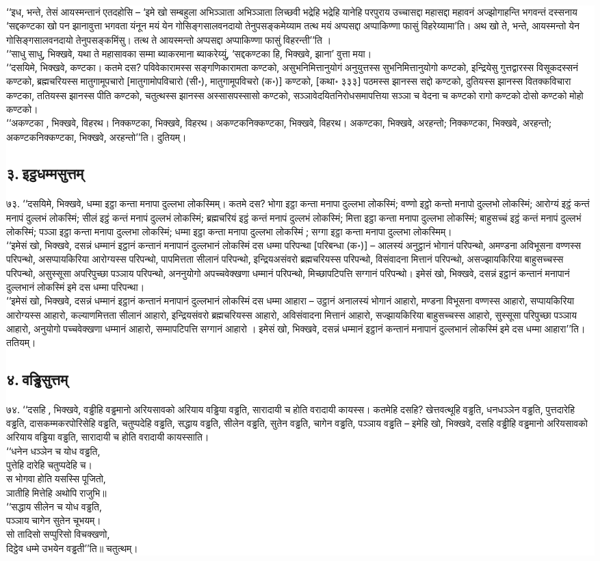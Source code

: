 ‘‘इध, भन्ते, तेसं आयस्मन्तानं एतदहोसि – ‘इमे खो सम्बहुला अभिञ्ञाता अभिञ्ञाता लिच्छवी भद्रेहि भद्रेहि यानेहि परपुराय उच्चासद्दा महासद्दा महावनं अज्झोगाहन्ति भगवन्तं दस्सनाय ‘सद्दकण्टका खो पन झानावुत्ता भगवता यंनून मयं येन गोसिङ्गसालवनदायो तेनुपसङ्कमेय्याम तत्थ मयं अप्पसद्दा अप्पाकिण्णा फासुं विहरेय्यामा’ति। अथ खो ते, भन्ते, आयस्मन्तो येन गोसिङ्गसालवनदायो तेनुपसङ्कमिंसु। तत्थ ते आयस्मन्तो अप्पसद्दा अप्पाकिण्णा फासुं विहरन्ती’’ति ।  
‘‘साधु साधु, भिक्खवे, यथा ते महासावका सम्मा ब्याकरमाना ब्याकरेय्युं, ‘सद्दकण्टका हि, भिक्खवे, झाना’ वुत्ता मया।  
‘‘दसयिमे, भिक्खवे, कण्टका। कतमे दस? पविवेकारामस्स सङ्गणिकारामता कण्टको, असुभनिमित्तानुयोगं अनुयुत्तस्स सुभनिमित्तानुयोगो कण्टको, इन्द्रियेसु गुत्तद्वारस्स विसूकदस्सनं कण्टको, ब्रह्मचरियस्स मातुगामूपचारो [मातुगामोपविचारो (सी॰), मातुगामूपविचरो (क॰)] कण्टको, [कथा॰ ३३३] पठमस्स झानस्स सद्दो कण्टको, दुतियस्स झानस्स वितक्कविचारा कण्टका, ततियस्स झानस्स पीति कण्टको, चतुत्थस्स झानस्स अस्सासपस्सासो कण्टको, सञ्ञावेदयितनिरोधसमापत्तिया सञ्ञा च वेदना च कण्टको रागो कण्टको दोसो कण्टको मोहो कण्टको।  
‘‘अकण्टका , भिक्खवे, विहरथ। निक्कण्टका, भिक्खवे, विहरथ। अकण्टकनिक्कण्टका, भिक्खवे, विहरथ। अकण्टका, भिक्खवे, अरहन्तो; निक्कण्टका, भिक्खवे, अरहन्तो; अकण्टकनिक्कण्टका, भिक्खवे, अरहन्तो’’ति। दुतियम्।  


## ३. इट्ठधम्मसुत्तम्

७३. ‘‘दसयिमे, भिक्खवे, धम्मा इट्ठा कन्ता मनापा दुल्लभा लोकस्मिम्। कतमे दस? भोगा इट्ठा कन्ता मनापा दुल्लभा लोकस्मिं; वण्णो इट्ठो कन्तो मनापो दुल्लभो लोकस्मिं; आरोग्यं इट्ठं कन्तं मनापं दुल्लभं लोकस्मिं; सीलं इट्ठं कन्तं मनापं दुल्लभं लोकस्मिं; ब्रह्मचरियं इट्ठं कन्तं मनापं दुल्लभं लोकस्मिं; मित्ता इट्ठा कन्ता मनापा दुल्लभा लोकस्मिं; बाहुसच्चं इट्ठं कन्तं मनापं दुल्लभं लोकस्मिं; पञ्ञा इट्ठा कन्ता मनापा दुल्लभा लोकस्मिं; धम्मा इट्ठा कन्ता मनापा दुल्लभा लोकस्मिं ; सग्गा इट्ठा कन्ता मनापा दुल्लभा लोकस्मिम्।  
‘‘इमेसं खो, भिक्खवे, दसन्नं धम्मानं इट्ठानं कन्तानं मनापानं दुल्लभानं लोकस्मिं दस धम्मा परिपन्था [परिबन्धा (क॰)] – आलस्यं अनुट्ठानं भोगानं परिपन्थो, अमण्डना अविभूसना वण्णस्स परिपन्थो, असप्पायकिरिया आरोग्यस्स परिपन्थो, पापमित्तता सीलानं परिपन्थो, इन्द्रियअसंवरो ब्रह्मचरियस्स परिपन्थो, विसंवादना मित्तानं परिपन्थो, असज्झायकिरिया बाहुसच्चस्स परिपन्थो, असुस्सूसा अपरिपुच्छा पञ्ञाय परिपन्थो, अननुयोगो अपच्चवेक्खणा धम्मानं परिपन्थो, मिच्छापटिपत्ति सग्गानं परिपन्थो। इमेसं खो, भिक्खवे, दसन्नं इट्ठानं कन्तानं मनापानं दुल्लभानं लोकस्मिं इमे दस धम्मा परिपन्था।  
‘‘इमेसं खो, भिक्खवे, दसन्नं धम्मानं इट्ठानं कन्तानं मनापानं दुल्लभानं लोकस्मिं दस धम्मा आहारा – उट्ठानं अनालस्यं भोगानं आहारो, मण्डना विभूसना वण्णस्स आहारो, सप्पायकिरिया आरोग्यस्स आहारो, कल्याणमित्तता सीलानं आहारो, इन्द्रियसंवरो ब्रह्मचरियस्स आहारो, अविसंवादना मित्तानं आहारो, सज्झायकिरिया बाहुसच्चस्स आहारो, सुस्सूसा परिपुच्छा पञ्ञाय आहारो, अनुयोगो पच्चवेक्खणा धम्मानं आहारो, सम्मापटिपत्ति सग्गानं आहारो । इमेसं खो, भिक्खवे, दसन्नं धम्मानं इट्ठानं कन्तानं मनापानं दुल्लभानं लोकस्मिं इमे दस धम्मा आहारा’’ति। ततियम्।  


## ४. वड्ढिसुत्तम्

७४. ‘‘दसहि , भिक्खवे, वड्ढीहि वड्ढमानो अरियसावको अरियाय वड्ढिया वड्ढति, सारादायी च होति वरादायी कायस्स। कतमेहि दसहि? खेत्तवत्थूहि वड्ढति, धनधञ्ञेन वड्ढति, पुत्तदारेहि वड्ढति, दासकम्मकरपोरिसेहि वड्ढति, चतुप्पदेहि वड्ढति, सद्धाय वड्ढति, सीलेन वड्ढति, सुतेन वड्ढति, चागेन वड्ढति, पञ्ञाय वड्ढति – इमेहि खो, भिक्खवे, दसहि वड्ढीहि वड्ढमानो अरियसावको अरियाय वड्ढिया वड्ढति, सारादायी च होति वरादायी कायस्साति।  
‘‘धनेन धञ्ञेन च योध वड्ढति,  
पुत्तेहि दारेहि चतुप्पदेहि च।  
स भोगवा होति यसस्सि पूजितो,  
ञातीहि मित्तेहि अथोपि राजुभि॥  
‘‘सद्धाय सीलेन च योध वड्ढति,  
पञ्ञाय चागेन सुतेन चूभयम्।  
सो तादिसो सप्पुरिसो विचक्खणो,  
दिट्ठेव धम्मे उभयेन वड्ढती’’ति॥ चतुत्थम्।  
